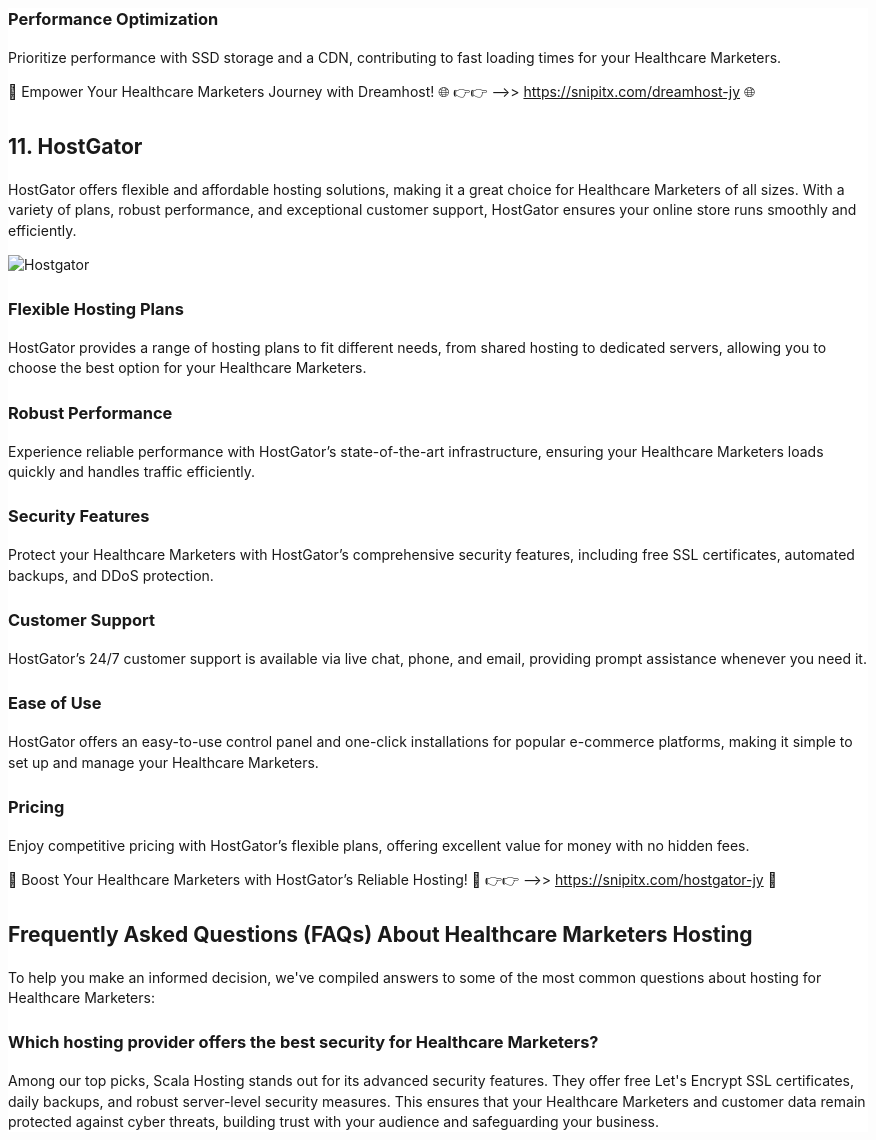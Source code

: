 ### Performance Optimization
Prioritize performance with SSD storage and a CDN, contributing to fast loading times for your Healthcare Marketers.

🚀 Empower Your Healthcare Marketers Journey with Dreamhost! 🌐
👉👉 -->> https://snipitx.com/dreamhost-jy 🌐

## 11. HostGator

HostGator offers flexible and affordable hosting solutions, making it a great choice for Healthcare Marketers of all sizes. With a variety of plans, robust performance, and exceptional customer support, HostGator ensures your online store runs smoothly and efficiently.

![Hostgator](https://i.imgur.com/SNC0dSu.jpeg "Hostgator Hosting")

### Flexible Hosting Plans
HostGator provides a range of hosting plans to fit different needs, from shared hosting to dedicated servers, allowing you to choose the best option for your Healthcare Marketers.

### Robust Performance
Experience reliable performance with HostGator’s state-of-the-art infrastructure, ensuring your Healthcare Marketers loads quickly and handles traffic efficiently.

### Security Features
Protect your Healthcare Marketers with HostGator’s comprehensive security features, including free SSL certificates, automated backups, and DDoS protection.

### Customer Support
HostGator’s 24/7 customer support is available via live chat, phone, and email, providing prompt assistance whenever you need it.

### Ease of Use
HostGator offers an easy-to-use control panel and one-click installations for popular e-commerce platforms, making it simple to set up and manage your Healthcare Marketers.

### Pricing
Enjoy competitive pricing with HostGator’s flexible plans, offering excellent value for money with no hidden fees.

🌟 Boost Your Healthcare Marketers with HostGator’s Reliable Hosting! 🚀
👉👉 -->> https://snipitx.com/hostgator-jy 🚀

## Frequently Asked Questions (FAQs) About Healthcare Marketers Hosting

To help you make an informed decision, we've compiled answers to some of the most common questions about hosting for Healthcare Marketers:

### Which hosting provider offers the best security for Healthcare Marketers? 
Among our top picks, Scala Hosting stands out for its advanced security features. They offer free Let's Encrypt SSL certificates, daily backups, and robust server-level security measures. This ensures that your Healthcare Marketers and customer data remain protected against cyber threats, building trust with your audience and safeguarding your business.
